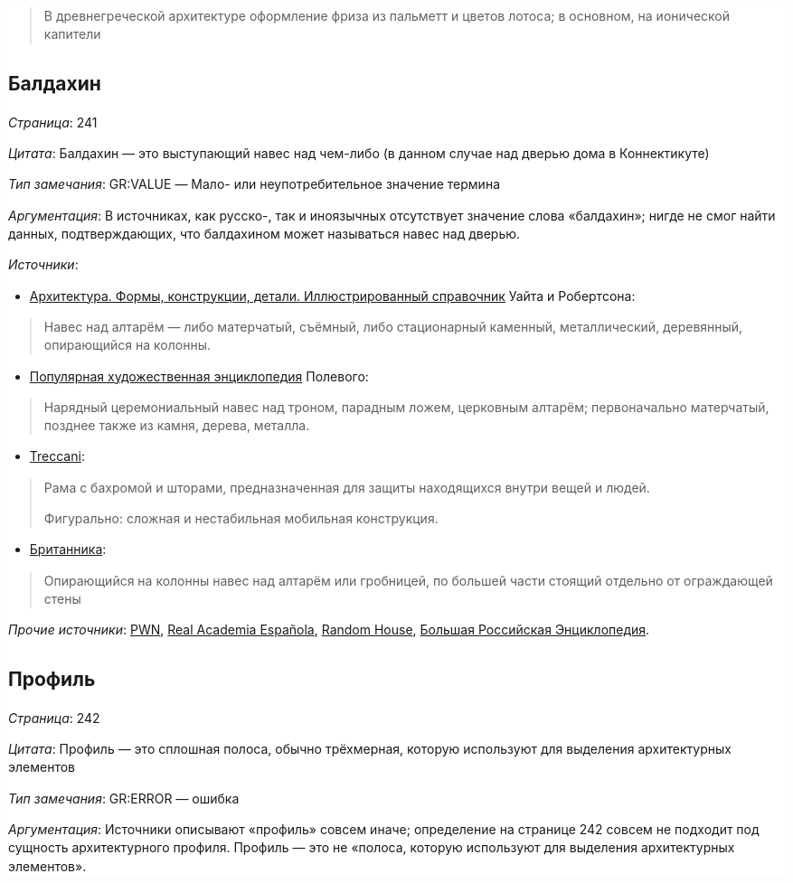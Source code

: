 > В древнегреческой архитектуре оформление фриза из пальметт и цветов лотоса; в основном, на ионической капители

<a id="Балдахин"></a>
## Балдахин

*Страница*: 241

*Цитата*: Балдахин — это выступающий навес над чем-либо (в данном случае над дверью дома в Коннектикуте)

*Тип замечания*: GR:VALUE — Мало- или неупотребительное значение термина

*Аргументация*: В источниках, как русско-, так и иноязычных отсутствует значение слова «балдахин»; нигде не смог найти данных, подтверждающих, что балдахином может называться навес над дверью.

*Источники*:

+ [Архитектура. Формы, конструкции, детали. Иллюстрированный справочник](https://architect.academic.ru/4856/%D0%A1%D0%BA%D0%B0%D0%BB%D1%8C%D0%BE%D0%BB%D0%B0) Уайта и Робертсона:

> Навес над алтарём — либо матерчатый, съёмный, либо стационарный каменный, металлический, деревянный, опирающийся на колонны.

+ [Популярная художественная энциклопедия](https://dic.academic.ru/dic.nsf/enc_pictures/257/%D0%91%D0%B0%D0%BB%D0%B4%D0%B0%D1%85%D0%B8%D0%BD) Полевого:

> Нарядный церемониальный навес над троном, парадным ложем, церковным алтарём; первоначально матерчатый, позднее также из камня, дерева, металла.

+ [Treccani](http://www.treccani.it/vocabolario/baldacchino/):

> Рама с бахромой и шторами, предназначенная для защиты находящихся внутри вещей и людей.
>
> Фигурально: сложная и нестабильная мобильная конструкция.

+ [Британника](https://www.britannica.com/technology/baldachin-architecture):

> Опирающийся на колонны навес над алтарём или гробницей, по большей части стоящий отдельно от ограждающей стены

*Прочие источники*: [PWN](https://encyklopedia.pwn.pl/haslo/baldachim;4007685.html), [Real Academia Española](https://dle.rae.es/?id=4sNj79k), [Random House](https://www.infoplease.com/dictionary/baldachin), [Большая Российская Энциклопедия](https://bigenc.ru/fine_art/text/2062688).

<a id="Профиль"></a>
## Профиль

*Страница*: 242

*Цитата*: Профиль — это сплошная полоса, обычно трёхмерная, которую используют для выделения архитектурных элементов

*Тип замечания*: GR:ERROR — ошибка

*Аргументация*: Источники описывают «профиль» совсем иначе; определение на странице 242 совсем не подходит под сущность архитектурного профиля. Профиль — это не «полоса, которую используют для выделения архитектурных элементов».
